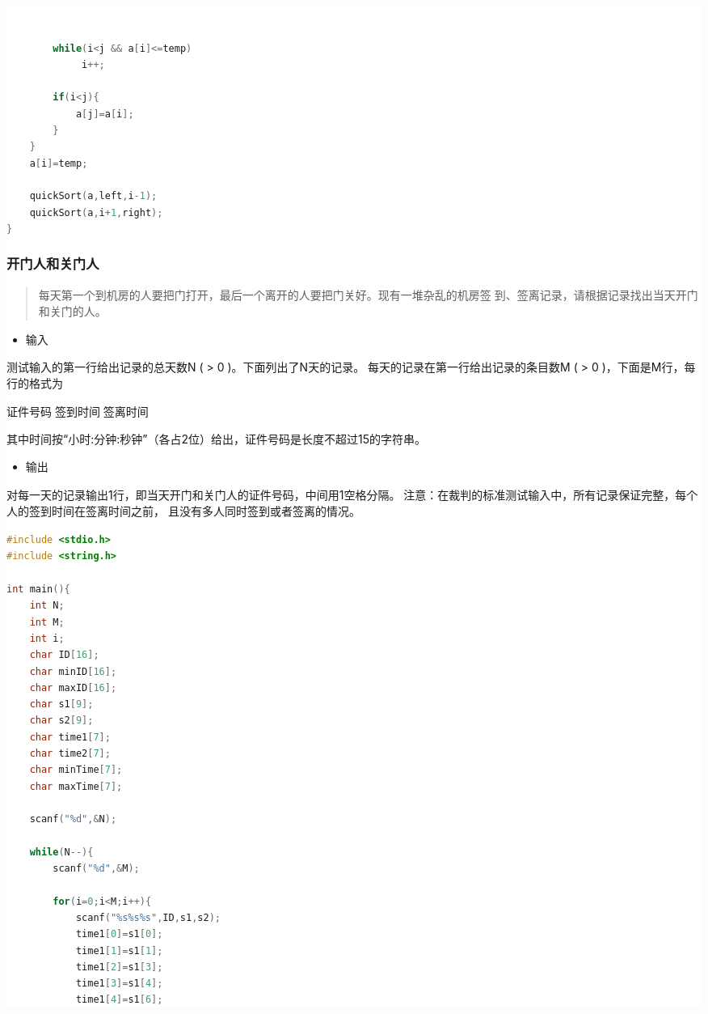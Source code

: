```c
            
            
        while(i<j && a[i]<=temp)
             i++;
             
        if(i<j){
            a[j]=a[i];
        }
    }
    a[i]=temp;
    
    quickSort(a,left,i-1);
    quickSort(a,i+1,right);    
}
```

### 开门人和关门人

> 每天第一个到机房的人要把门打开，最后一个离开的人要把门关好。现有一堆杂乱的机房签 
到、签离记录，请根据记录找出当天开门和关门的人。

 - 输入

测试输入的第一行给出记录的总天数N ( > 0 )。下面列出了N天的记录。 
每天的记录在第一行给出记录的条目数M ( > 0 )，下面是M行，每行的格式为 

证件号码 签到时间 签离时间 

其中时间按“小时:分钟:秒钟”（各占2位）给出，证件号码是长度不超过15的字符串。

 - 输出

对每一天的记录输出1行，即当天开门和关门人的证件号码，中间用1空格分隔。 
注意：在裁判的标准测试输入中，所有记录保证完整，每个人的签到时间在签离时间之前， 
且没有多人同时签到或者签离的情况。

```c
#include <stdio.h>
#include <string.h>

int main(){
    int N;
    int M;
    int i;
    char ID[16];
    char minID[16];
    char maxID[16];
    char s1[9];
    char s2[9];
    char time1[7];
    char time2[7];
    char minTime[7];
    char maxTime[7];

    scanf("%d",&N);

    while(N--){
        scanf("%d",&M);

        for(i=0;i<M;i++){
            scanf("%s%s%s",ID,s1,s2);
            time1[0]=s1[0];
            time1[1]=s1[1];
            time1[2]=s1[3];
            time1[3]=s1[4];
            time1[4]=s1[6];
```